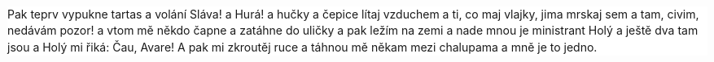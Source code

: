 Pak teprv vypukne tartas a volání Sláva! a Hurá! a hučky a čepice lítaj vzduchem a ti, co maj vlajky, jima mrskaj sem a tam, civim, nedávám pozor! a vtom mě někdo čapne a zatáhne do uličky a pak ležím na zemi a nade mnou je ministrant Holý a ještě dva tam jsou a Holý mi řiká: Čau, Avare! A pak mi zkroutěj ruce a táhnou mě někam mezi chalupama a mně je to jedno.
